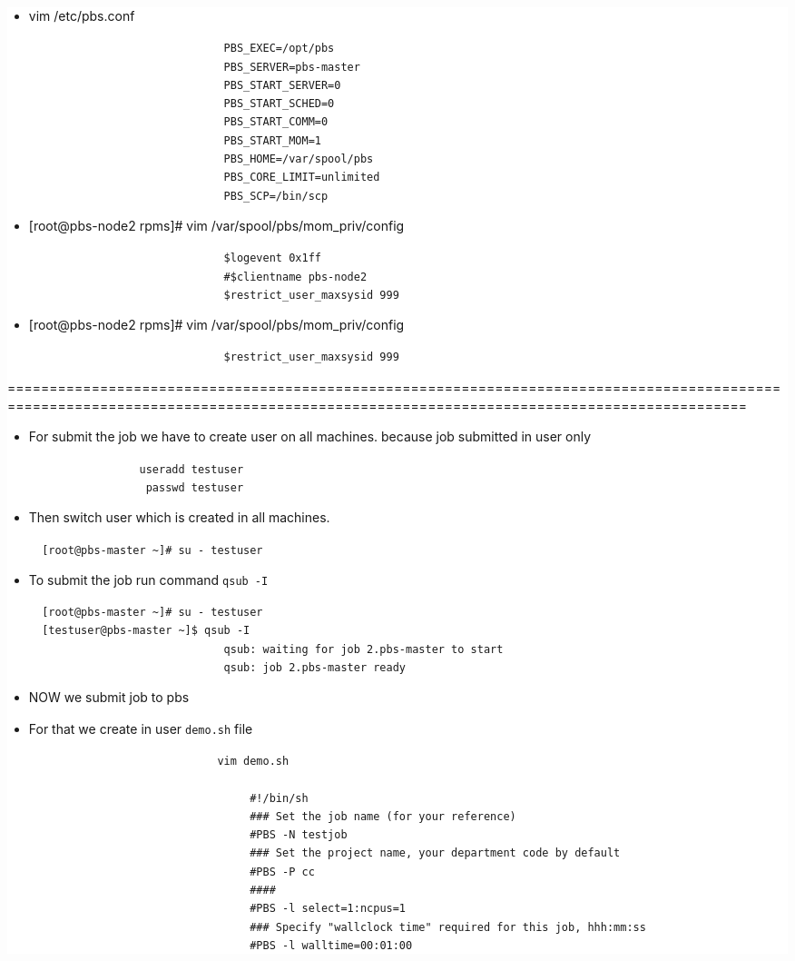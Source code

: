 * vim /etc/pbs.conf
  
                            		PBS_EXEC=/opt/pbs
                            		PBS_SERVER=pbs-master
                            		PBS_START_SERVER=0
                            		PBS_START_SCHED=0
                            		PBS_START_COMM=0
                            		PBS_START_MOM=1
                            		PBS_HOME=/var/spool/pbs
                            		PBS_CORE_LIMIT=unlimited
                            		PBS_SCP=/bin/scp
  

* [root@pbs-node2 rpms]# vim /var/spool/pbs/mom_priv/config
  
                      				$logevent 0x1ff
                      				#$clientname pbs-node2
                      				$restrict_user_maxsysid 999
  
* [root@pbs-node2 rpms]# vim /var/spool/pbs/mom_priv/config
  
			                    	$restrict_user_maxsysid 999

====================================================================================================================================================================================

* For submit the job we have to create user on all machines. because job submitted in user only

                       useradd testuser
                        passwd testuser


* Then switch user which is created in all machines.

        [root@pbs-master ~]# su - testuser
  
* To submit the job run command     `qsub -I`

        [root@pbs-master ~]# su - testuser
        [testuser@pbs-master ~]$ qsub -I 
                                    qsub: waiting for job 2.pbs-master to start
                                    qsub: job 2.pbs-master ready


* NOW we submit job to pbs

* For that we create in user `demo.sh` file

                                   vim demo.sh
                                  
                                  		#!/bin/sh
                                  		### Set the job name (for your reference)
                                  		#PBS -N testjob
                                  		### Set the project name, your department code by default
                                  		#PBS -P cc
                                  		####
                                  		#PBS -l select=1:ncpus=1
                                  		### Specify "wallclock time" required for this job, hhh:mm:ss
                                  		#PBS -l walltime=00:01:00
                                  